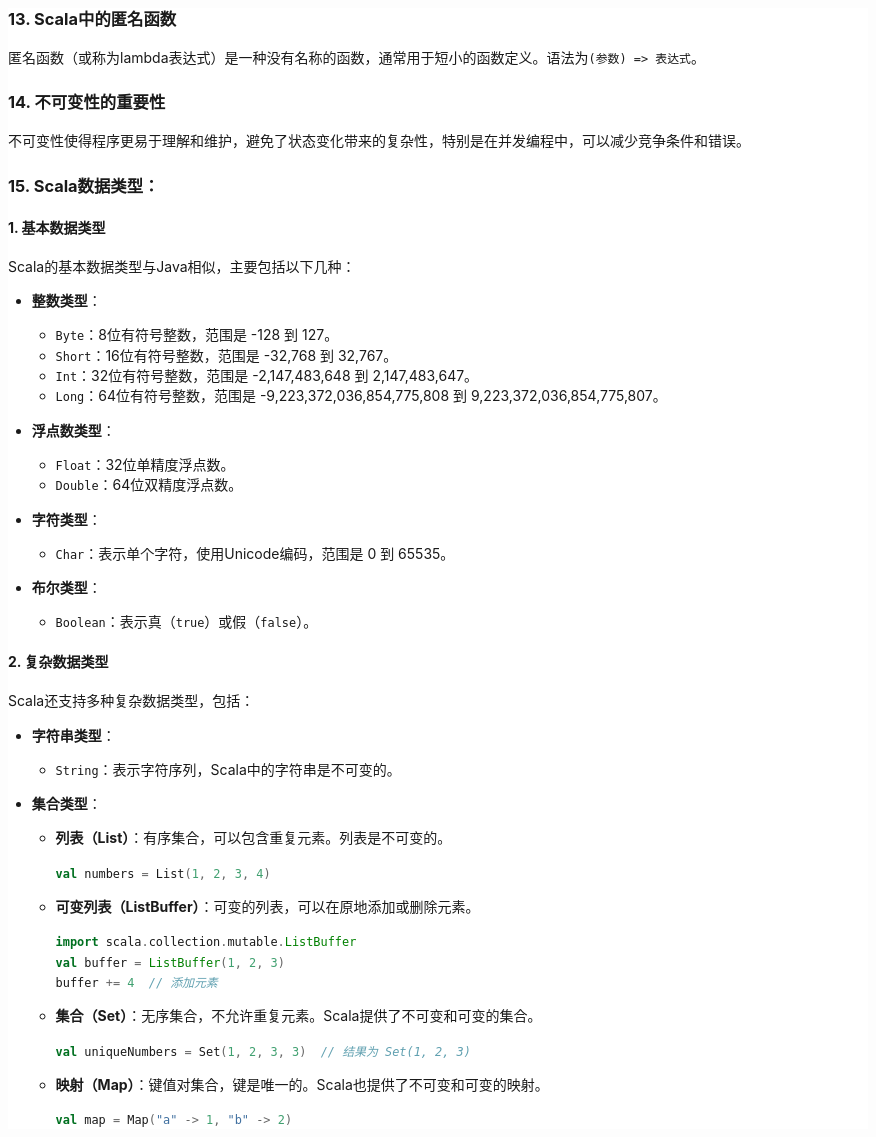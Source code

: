 ### 13. Scala中的匿名函数
匿名函数（或称为lambda表达式）是一种没有名称的函数，通常用于短小的函数定义。语法为`(参数) => 表达式`。

### 14. 不可变性的重要性
不可变性使得程序更易于理解和维护，避免了状态变化带来的复杂性，特别是在并发编程中，可以减少竞争条件和错误。

### 15. Scala数据类型：
#### 1. 基本数据类型

Scala的基本数据类型与Java相似，主要包括以下几种：

- **整数类型**：
  - `Byte`：8位有符号整数，范围是 -128 到 127。
  - `Short`：16位有符号整数，范围是 -32,768 到 32,767。
  - `Int`：32位有符号整数，范围是 -2,147,483,648 到 2,147,483,647。
  - `Long`：64位有符号整数，范围是 -9,223,372,036,854,775,808 到 9,223,372,036,854,775,807。

- **浮点数类型**：
  - `Float`：32位单精度浮点数。
  - `Double`：64位双精度浮点数。

- **字符类型**：
  - `Char`：表示单个字符，使用Unicode编码，范围是 0 到 65535。

- **布尔类型**：
  - `Boolean`：表示真（`true`）或假（`false`）。

#### 2. 复杂数据类型

Scala还支持多种复杂数据类型，包括：

- **字符串类型**：
  - `String`：表示字符序列，Scala中的字符串是不可变的。

- **集合类型**：
  - **列表（List）**：有序集合，可以包含重复元素。列表是不可变的。
    ```scala
    val numbers = List(1, 2, 3, 4)
    ```
  - **可变列表（ListBuffer）**：可变的列表，可以在原地添加或删除元素。
    ```scala
    import scala.collection.mutable.ListBuffer
    val buffer = ListBuffer(1, 2, 3)
    buffer += 4  // 添加元素
    ```
  - **集合（Set）**：无序集合，不允许重复元素。Scala提供了不可变和可变的集合。
    ```scala
    val uniqueNumbers = Set(1, 2, 3, 3)  // 结果为 Set(1, 2, 3)
    ```
  - **映射（Map）**：键值对集合，键是唯一的。Scala也提供了不可变和可变的映射。
    ```scala
    val map = Map("a" -> 1, "b" -> 2)
    ```
